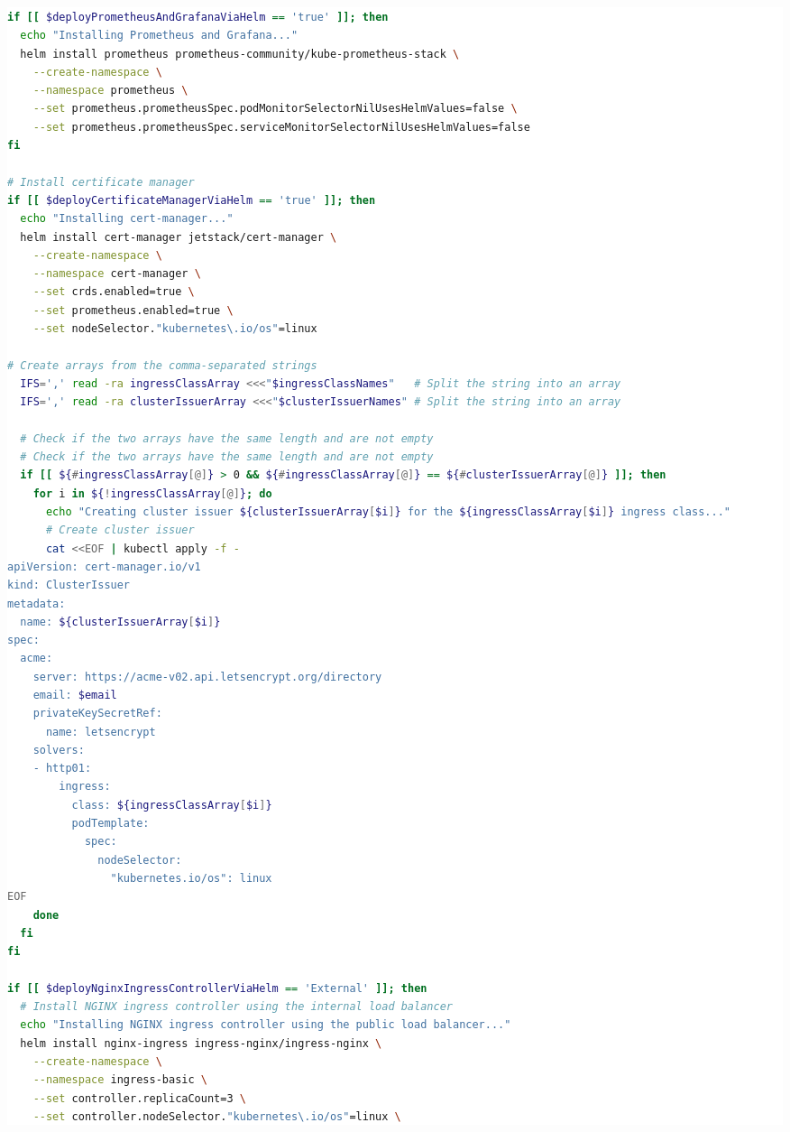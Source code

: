 ```bash
if [[ $deployPrometheusAndGrafanaViaHelm == 'true' ]]; then
  echo "Installing Prometheus and Grafana..."
  helm install prometheus prometheus-community/kube-prometheus-stack \
    --create-namespace \
    --namespace prometheus \
    --set prometheus.prometheusSpec.podMonitorSelectorNilUsesHelmValues=false \
    --set prometheus.prometheusSpec.serviceMonitorSelectorNilUsesHelmValues=false
fi

# Install certificate manager
if [[ $deployCertificateManagerViaHelm == 'true' ]]; then
  echo "Installing cert-manager..."
  helm install cert-manager jetstack/cert-manager \
    --create-namespace \
    --namespace cert-manager \
    --set crds.enabled=true \
    --set prometheus.enabled=true \
    --set nodeSelector."kubernetes\.io/os"=linux

# Create arrays from the comma-separated strings
  IFS=',' read -ra ingressClassArray <<<"$ingressClassNames"   # Split the string into an array
  IFS=',' read -ra clusterIssuerArray <<<"$clusterIssuerNames" # Split the string into an array

  # Check if the two arrays have the same length and are not empty
  # Check if the two arrays have the same length and are not empty
  if [[ ${#ingressClassArray[@]} > 0 && ${#ingressClassArray[@]} == ${#clusterIssuerArray[@]} ]]; then
    for i in ${!ingressClassArray[@]}; do
      echo "Creating cluster issuer ${clusterIssuerArray[$i]} for the ${ingressClassArray[$i]} ingress class..."
      # Create cluster issuer
      cat <<EOF | kubectl apply -f -
apiVersion: cert-manager.io/v1
kind: ClusterIssuer
metadata:
  name: ${clusterIssuerArray[$i]}
spec:
  acme:
    server: https://acme-v02.api.letsencrypt.org/directory
    email: $email
    privateKeySecretRef:
      name: letsencrypt
    solvers:
    - http01:
        ingress:
          class: ${ingressClassArray[$i]}
          podTemplate:
            spec:
              nodeSelector:
                "kubernetes.io/os": linux
EOF
    done
  fi
fi

if [[ $deployNginxIngressControllerViaHelm == 'External' ]]; then
  # Install NGINX ingress controller using the internal load balancer
  echo "Installing NGINX ingress controller using the public load balancer..."
  helm install nginx-ingress ingress-nginx/ingress-nginx \
    --create-namespace \
    --namespace ingress-basic \
    --set controller.replicaCount=3 \
    --set controller.nodeSelector."kubernetes\.io/os"=linux \
```